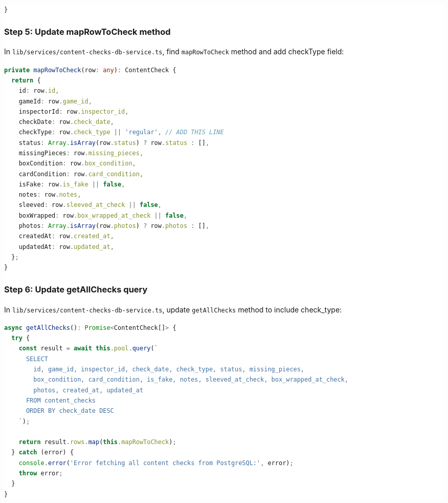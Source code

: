 ```typescript
}
```

### Step 5: Update mapRowToCheck method

In `lib/services/content-checks-db-service.ts`, find `mapRowToCheck` method and add checkType field:

```typescript
private mapRowToCheck(row: any): ContentCheck {
  return {
    id: row.id,
    gameId: row.game_id,
    inspectorId: row.inspector_id,
    checkDate: row.check_date,
    checkType: row.check_type || 'regular', // ADD THIS LINE
    status: Array.isArray(row.status) ? row.status : [],
    missingPieces: row.missing_pieces,
    boxCondition: row.box_condition,
    cardCondition: row.card_condition,
    isFake: row.is_fake || false,
    notes: row.notes,
    sleeved: row.sleeved_at_check || false,
    boxWrapped: row.box_wrapped_at_check || false,
    photos: Array.isArray(row.photos) ? row.photos : [],
    createdAt: row.created_at,
    updatedAt: row.updated_at,
  };
}
```

### Step 6: Update getAllChecks query

In `lib/services/content-checks-db-service.ts`, update `getAllChecks` method to include check_type:

```typescript
async getAllChecks(): Promise<ContentCheck[]> {
  try {
    const result = await this.pool.query(`
      SELECT
        id, game_id, inspector_id, check_date, check_type, status, missing_pieces,
        box_condition, card_condition, is_fake, notes, sleeved_at_check, box_wrapped_at_check,
        photos, created_at, updated_at
      FROM content_checks
      ORDER BY check_date DESC
    `);

    return result.rows.map(this.mapRowToCheck);
  } catch (error) {
    console.error('Error fetching all content checks from PostgreSQL:', error);
    throw error;
  }
}
```
